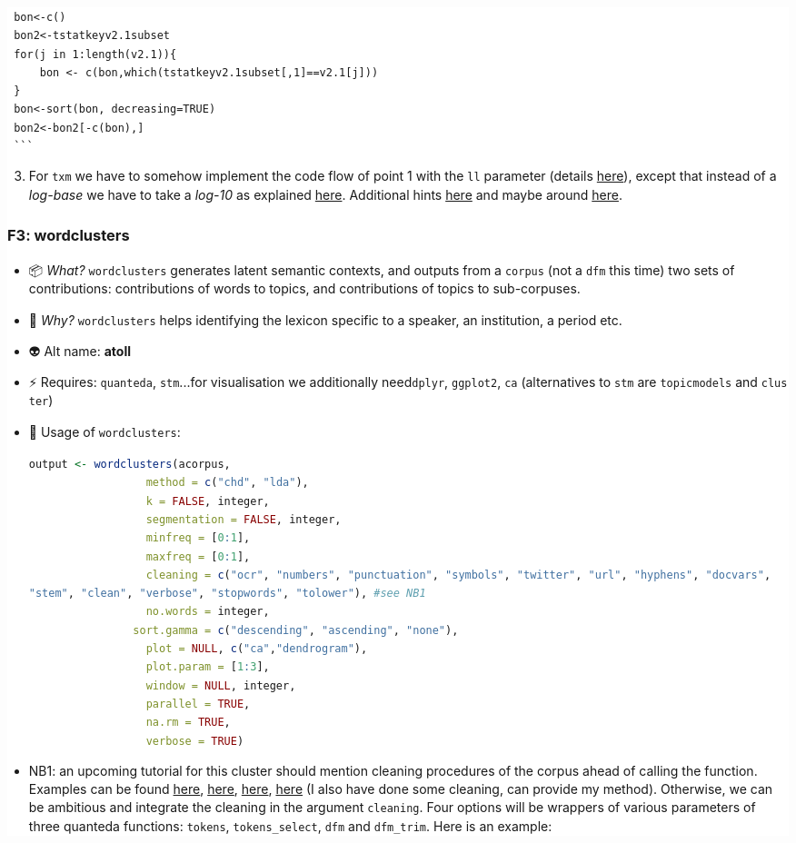      bon<-c()
     bon2<-tstatkeyv2.1subset
     for(j in 1:length(v2.1)){
         bon <- c(bon,which(tstatkeyv2.1subset[,1]==v2.1[j]))
     }
     bon<-sort(bon, decreasing=TRUE)
     bon2<-bon2[-c(bon),]
     ```

  3. For `txm` we have to somehow implement the code flow of point 1 with the `ll` parameter (details [here](https://www.rdocumentation.org/packages/polmineR/versions/0.8.5/topics/ll)), except that instead of a *log-base* we have to take a *log-10* as explained [here](https://groupes.renater.fr/sympa/arc/txm-users/2012-07/msg00032.html). Additional hints [here](http://txm.sourceforge.net/javadoc/TXM/TBX/org/txm/functions/cooccurrences/Cooccurrence.html) and maybe around [here](https://rdrr.io/cran/polmineR/man/cooccurrences.html).



### F3: wordclusters

- &#128230; *What?* `wordclusters` generates latent semantic contexts, and outputs from a `corpus` (not a `dfm` this time)  two sets of contributions: contributions of words to topics, and contributions of topics to sub-corpuses. 

- &#128142; *Why?* `wordclusters` helps identifying the lexicon specific to a speaker, an institution, a period etc.

- &#128125; Alt name: **atoll**

- ⚡ Requires: `quanteda`, `stm`...for visualisation we additionally need`dplyr`, `ggplot2`, `ca` (alternatives to `stm` are `topicmodels` and `cluster`)

- &#128302; Usage of `wordclusters`:

  ```R
  output <- wordclusters(acorpus,
                    method = c("chd", "lda"), 
                    k = FALSE, integer,
                    segmentation = FALSE, integer,
                    minfreq = [0:1],
                    maxfreq = [0:1],
                    cleaning = c("ocr", "numbers", "punctuation", "symbols", "twitter", "url", "hyphens", "docvars", "stem", "clean", "verbose", "stopwords", "tolower"), #see NB1
                    no.words = integer,
   				  sort.gamma = c("descending", "ascending", "none"),
                    plot = NULL, c("ca","dendrogram"),
                    plot.param = [1:3],
                    window = NULL, integer,
                    parallel = TRUE,
                    na.rm = TRUE,
                    verbose = TRUE)
  ```

- NB1: an upcoming tutorial for this cluster should mention cleaning procedures of the corpus ahead of calling the function. Examples can be found [here](https://medium.com/@methods_bites/advancing-text-mining-with-r-and-quanteda-fffc27020de4), [here](https://tm4ss.github.io/docs/Tutorial_6_Topic_Models.html), [here](https://www.r-bloggers.com/2019/10/advancing-text-mining-with-r-and-quanteda/), [here](https://juba.github.io/rainette/) (I also have done some cleaning, can provide my method). Otherwise, we can be ambitious and integrate the cleaning in the argument `cleaning`. Four options will be wrappers of various parameters of three quanteda functions: `tokens`, `tokens_select`, `dfm` and `dfm_trim`. Here is an example:
